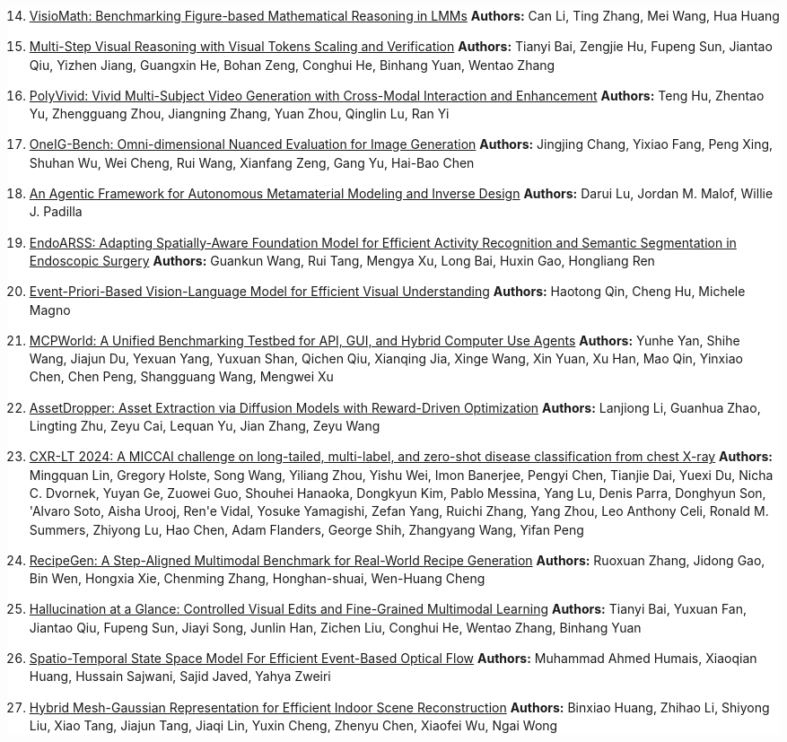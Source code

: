 14. [VisioMath: Benchmarking Figure-based Mathematical Reasoning in LMMs](#link14)
**Authors:** Can Li, Ting Zhang, Mei Wang, Hua Huang

15. [Multi-Step Visual Reasoning with Visual Tokens Scaling and Verification](#link15)
**Authors:** Tianyi Bai, Zengjie Hu, Fupeng Sun, Jiantao Qiu, Yizhen Jiang, Guangxin He, Bohan Zeng, Conghui He, Binhang Yuan, Wentao Zhang

16. [PolyVivid: Vivid Multi-Subject Video Generation with Cross-Modal Interaction and Enhancement](#link16)
**Authors:** Teng Hu, Zhentao Yu, Zhengguang Zhou, Jiangning Zhang, Yuan Zhou, Qinglin Lu, Ran Yi

17. [OneIG-Bench: Omni-dimensional Nuanced Evaluation for Image Generation](#link17)
**Authors:** Jingjing Chang, Yixiao Fang, Peng Xing, Shuhan Wu, Wei Cheng, Rui Wang, Xianfang Zeng, Gang Yu, Hai-Bao Chen

18. [An Agentic Framework for Autonomous Metamaterial Modeling and Inverse Design](#link18)
**Authors:** Darui Lu, Jordan M. Malof, Willie J. Padilla

19. [EndoARSS: Adapting Spatially-Aware Foundation Model for Efficient Activity Recognition and Semantic Segmentation in Endoscopic Surgery](#link19)
**Authors:** Guankun Wang, Rui Tang, Mengya Xu, Long Bai, Huxin Gao, Hongliang Ren

20. [Event-Priori-Based Vision-Language Model for Efficient Visual Understanding](#link20)
**Authors:** Haotong Qin, Cheng Hu, Michele Magno

21. [MCPWorld: A Unified Benchmarking Testbed for API, GUI, and Hybrid Computer Use Agents](#link21)
**Authors:** Yunhe Yan, Shihe Wang, Jiajun Du, Yexuan Yang, Yuxuan Shan, Qichen Qiu, Xianqing Jia, Xinge Wang, Xin Yuan, Xu Han, Mao Qin, Yinxiao Chen, Chen Peng, Shangguang Wang, Mengwei Xu

22. [AssetDropper: Asset Extraction via Diffusion Models with Reward-Driven Optimization](#link22)
**Authors:** Lanjiong Li, Guanhua Zhao, Lingting Zhu, Zeyu Cai, Lequan Yu, Jian Zhang, Zeyu Wang

23. [CXR-LT 2024: A MICCAI challenge on long-tailed, multi-label, and zero-shot disease classification from chest X-ray](#link23)
**Authors:** Mingquan Lin, Gregory Holste, Song Wang, Yiliang Zhou, Yishu Wei, Imon Banerjee, Pengyi Chen, Tianjie Dai, Yuexi Du, Nicha C. Dvornek, Yuyan Ge, Zuowei Guo, Shouhei Hanaoka, Dongkyun Kim, Pablo Messina, Yang Lu, Denis Parra, Donghyun Son, \'Alvaro Soto, Aisha Urooj, Ren\'e Vidal, Yosuke Yamagishi, Zefan Yang, Ruichi Zhang, Yang Zhou, Leo Anthony Celi, Ronald M. Summers, Zhiyong Lu, Hao Chen, Adam Flanders, George Shih, Zhangyang Wang, Yifan Peng

24. [RecipeGen: A Step-Aligned Multimodal Benchmark for Real-World Recipe Generation](#link24)
**Authors:** Ruoxuan Zhang, Jidong Gao, Bin Wen, Hongxia Xie, Chenming Zhang, Honghan-shuai, Wen-Huang Cheng

25. [Hallucination at a Glance: Controlled Visual Edits and Fine-Grained Multimodal Learning](#link25)
**Authors:** Tianyi Bai, Yuxuan Fan, Jiantao Qiu, Fupeng Sun, Jiayi Song, Junlin Han, Zichen Liu, Conghui He, Wentao Zhang, Binhang Yuan

26. [Spatio-Temporal State Space Model For Efficient Event-Based Optical Flow](#link26)
**Authors:** Muhammad Ahmed Humais, Xiaoqian Huang, Hussain Sajwani, Sajid Javed, Yahya Zweiri

27. [Hybrid Mesh-Gaussian Representation for Efficient Indoor Scene Reconstruction](#link27)
**Authors:** Binxiao Huang, Zhihao Li, Shiyong Liu, Xiao Tang, Jiajun Tang, Jiaqi Lin, Yuxin Cheng, Zhenyu Chen, Xiaofei Wu, Ngai Wong
